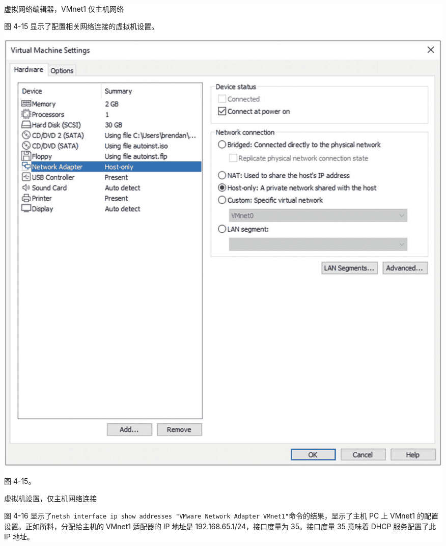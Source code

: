 虚拟网络编辑器，VMnet1 仅主机网络

图 4-15 显示了配置相关网络连接的虚拟机设置。

![img/492721_1_En_4_Fig20_HTML.jpg](img/492721_1_En_4_Fig20_HTML.jpg)

图 4-15。

虚拟机设置，仅主机网络连接

图 4-16 显示了`netsh interface ip show addresses "VMware Network Adapter VMnet1"`命令的结果，显示了主机 PC 上 VMnet1 的配置设置。正如所料，分配给主机的 VMnet1 适配器的 IP 地址是 192.168.65.1/24，接口度量为 35。接口度量 35 意味着 DHCP 服务配置了此 IP 地址。
